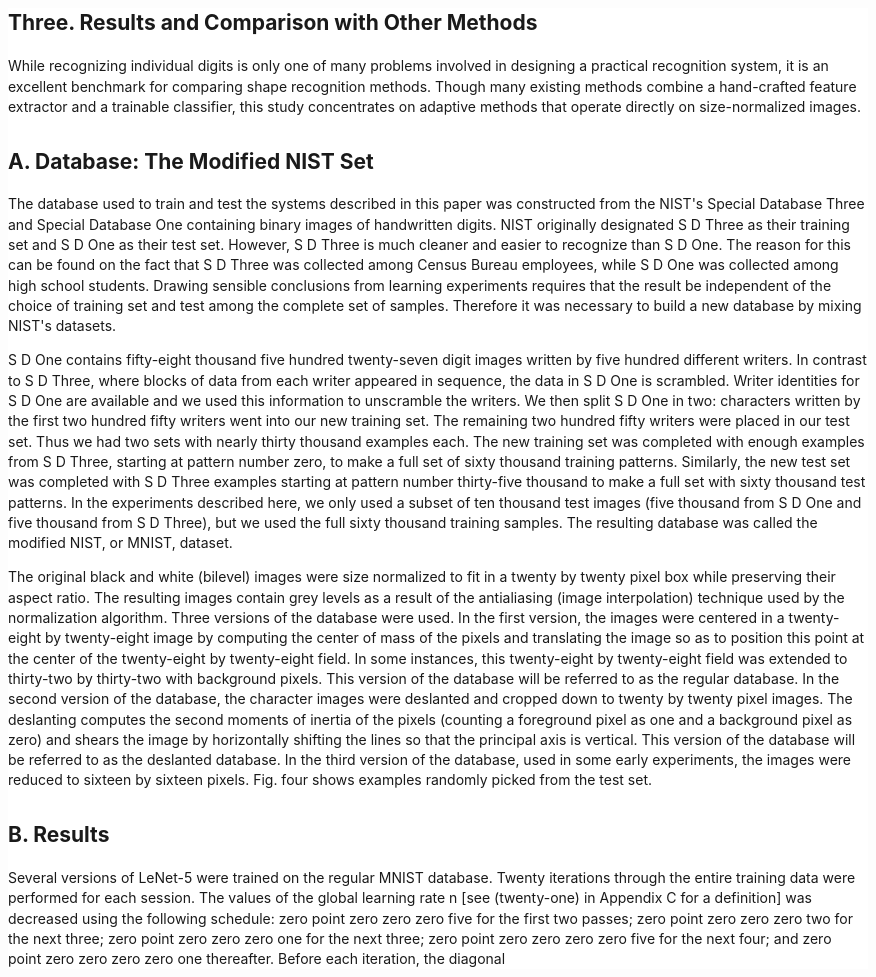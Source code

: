 
## Three. Results and Comparison with Other Methods

While recognizing individual digits is only one of many problems involved in designing a practical recognition system, it is an excellent benchmark for comparing shape recognition methods. Though many existing methods combine a hand-crafted feature extractor and a trainable classifier, this study concentrates on adaptive methods that operate directly on size-normalized images.


## A. Database: The Modified NIST Set

The database used to train and test the systems described in this paper was constructed from the NIST's Special Database Three and Special Database One containing binary images of handwritten digits. NIST originally designated S D Three as their training set and S D One as their test set. However, S D Three is much cleaner and easier to recognize than S D One. The reason for this can be found on the fact that S D Three was collected among Census Bureau employees, while S D One was collected among high school students. Drawing sensible conclusions from learning experiments requires that the result be independent of the choice of training set and test among the complete set of samples. Therefore it was necessary to build a new database by mixing NIST's datasets.

S D One contains fifty-eight thousand five hundred twenty-seven digit images written by five hundred different writers. In contrast to S D Three, where blocks of data from each writer appeared in sequence, the data in S D One is scrambled. Writer identities for S D One are available and we used this information to unscramble the writers. We then split S D One in two: characters written by the first two hundred fifty writers went into our new training set. The remaining two hundred fifty writers were placed in our test set. Thus we had two sets with nearly thirty thousand examples each. The new training set was completed with enough examples from S D Three, starting at pattern number zero, to make a full set of sixty thousand training patterns. Similarly, the new test set was completed with S D Three examples starting at pattern number thirty-five thousand to make a full set with sixty thousand test patterns. In the experiments described here, we only used a subset of ten thousand test images (five thousand from S D One and five thousand from S D Three), but we used the full sixty thousand training samples. The resulting database was called the modified NIST, or MNIST, dataset.

The original black and white (bilevel) images were size normalized to fit in a twenty by twenty pixel box while preserving their aspect ratio. The resulting images contain grey levels as a result of the antialiasing (image interpolation) technique used by the normalization algorithm. Three versions of the database were used. In the first version, the images were centered in a twenty-eight by twenty-eight image by computing the center of mass of the pixels and translating the image so as to position this point at the center of the twenty-eight by twenty-eight field. In some instances, this twenty-eight by twenty-eight field was extended to thirty-two by thirty-two with background pixels. This version of the database will be referred to as the regular database. In the second version of the database, the character images were deslanted and cropped down to twenty by twenty pixel images. The deslanting computes the second moments of inertia of the pixels (counting a foreground pixel as one and a background pixel as zero) and shears the image by horizontally shifting the lines so that the principal axis is vertical. This version of the database will be referred to as the deslanted database. In the third version of the database, used in some early experiments, the images were reduced to sixteen by sixteen pixels. Fig. four shows examples randomly picked from the test set.


## B. Results

Several versions of LeNet-5 were trained on the regular MNIST database. Twenty iterations through the entire training data were performed for each session. The values of the global learning rate n [see (twenty-one) in Appendix C for a definition] was decreased using the following schedule: zero point zero zero zero five for the first two passes; zero point zero zero zero two for the next three; zero point zero zero zero one for the next three; zero point zero zero zero zero five for the next four; and zero point zero zero zero zero one thereafter. Before each iteration, the diagonal
